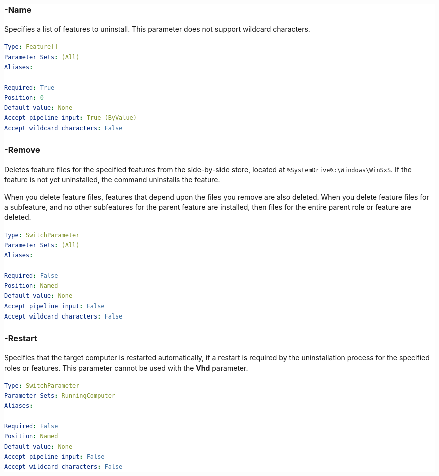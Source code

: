 ### -Name

Specifies a list of features to uninstall. This parameter does not support wildcard characters.

```yaml
Type: Feature[]
Parameter Sets: (All)
Aliases:

Required: True
Position: 0
Default value: None
Accept pipeline input: True (ByValue)
Accept wildcard characters: False
```

### -Remove

Deletes feature files for the specified features from the side-by-side store, located at
`%SystemDrive%:\Windows\WinSxS`. If the feature is not yet uninstalled, the command uninstalls the
feature.

When you delete feature files, features that depend upon the files you remove are also deleted. When
you delete feature files for a subfeature, and no other subfeatures for the parent feature are
installed, then files for the entire parent role or feature are deleted.

```yaml
Type: SwitchParameter
Parameter Sets: (All)
Aliases:

Required: False
Position: Named
Default value: None
Accept pipeline input: False
Accept wildcard characters: False
```

### -Restart

Specifies that the target computer is restarted automatically, if a restart is required by the
uninstallation process for the specified roles or features. This parameter cannot be used with the
**Vhd** parameter.

```yaml
Type: SwitchParameter
Parameter Sets: RunningComputer
Aliases:

Required: False
Position: Named
Default value: None
Accept pipeline input: False
Accept wildcard characters: False
```
